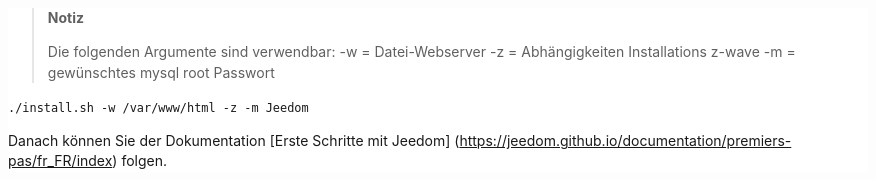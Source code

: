 > **Notiz**
>
> Die folgenden Argumente sind verwendbar: -w = Datei-Webserver -z =
> Abhängigkeiten Installations z-wave -m = gewünschtes mysql root Passwort

    ./install.sh -w /var/www/html -z -m Jeedom

Danach können Sie der Dokumentation [Erste Schritte mit Jeedom]
(https://jeedom.github.io/documentation/premiers-pas/fr_FR/index) folgen.
